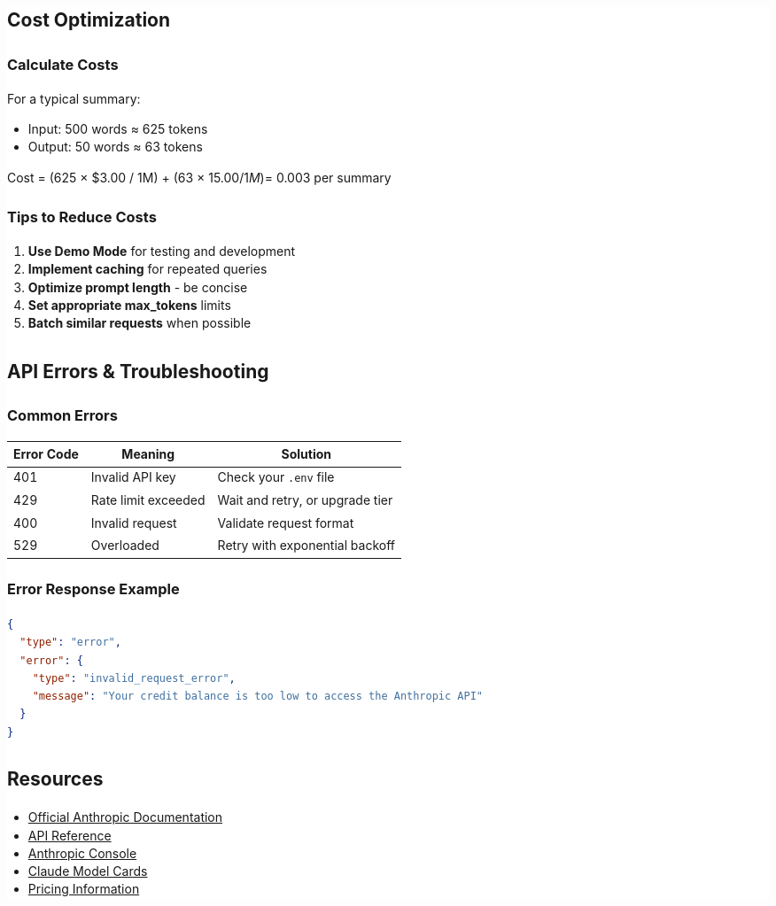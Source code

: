 ## Cost Optimization

### Calculate Costs

For a typical summary:
- Input: 500 words ≈ 625 tokens
- Output: 50 words ≈ 63 tokens

Cost = (625 × $3.00 / 1M) + (63 × $15.00 / 1M) = ~$0.003 per summary

### Tips to Reduce Costs

1. **Use Demo Mode** for testing and development
2. **Implement caching** for repeated queries
3. **Optimize prompt length** - be concise
4. **Set appropriate max_tokens** limits
5. **Batch similar requests** when possible

## API Errors & Troubleshooting

### Common Errors

| Error Code | Meaning | Solution |
|------------|---------|----------|
| 401 | Invalid API key | Check your `.env` file |
| 429 | Rate limit exceeded | Wait and retry, or upgrade tier |
| 400 | Invalid request | Validate request format |
| 529 | Overloaded | Retry with exponential backoff |

### Error Response Example

```json
{
  "type": "error",
  "error": {
    "type": "invalid_request_error",
    "message": "Your credit balance is too low to access the Anthropic API"
  }
}
```

## Resources

- [Official Anthropic Documentation](https://docs.anthropic.com/)
- [API Reference](https://docs.anthropic.com/claude/reference/)
- [Anthropic Console](https://console.anthropic.com/)
- [Claude Model Cards](https://www.anthropic.com/claude)
- [Pricing Information](https://www.anthropic.com/pricing)
